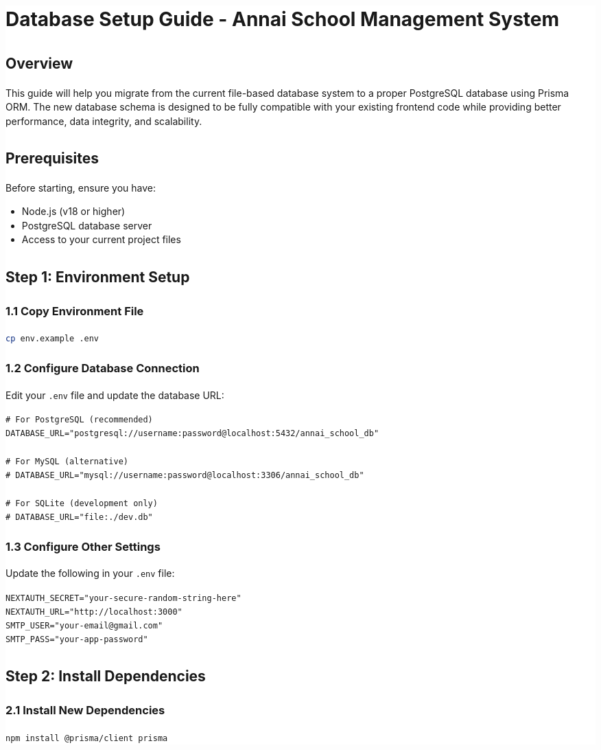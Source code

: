 # Database Setup Guide - Annai School Management System

## Overview

This guide will help you migrate from the current file-based database system to a proper PostgreSQL database using Prisma ORM. The new database schema is designed to be fully compatible with your existing frontend code while providing better performance, data integrity, and scalability.

## Prerequisites

Before starting, ensure you have:
- Node.js (v18 or higher)
- PostgreSQL database server
- Access to your current project files

## Step 1: Environment Setup

### 1.1 Copy Environment File
```bash
cp env.example .env
```

### 1.2 Configure Database Connection
Edit your `.env` file and update the database URL:

```env
# For PostgreSQL (recommended)
DATABASE_URL="postgresql://username:password@localhost:5432/annai_school_db"

# For MySQL (alternative)
# DATABASE_URL="mysql://username:password@localhost:3306/annai_school_db"

# For SQLite (development only)
# DATABASE_URL="file:./dev.db"
```

### 1.3 Configure Other Settings
Update the following in your `.env` file:
```env
NEXTAUTH_SECRET="your-secure-random-string-here"
NEXTAUTH_URL="http://localhost:3000"
SMTP_USER="your-email@gmail.com"
SMTP_PASS="your-app-password"
```

## Step 2: Install Dependencies

### 2.1 Install New Dependencies
```bash
npm install @prisma/client prisma
```
